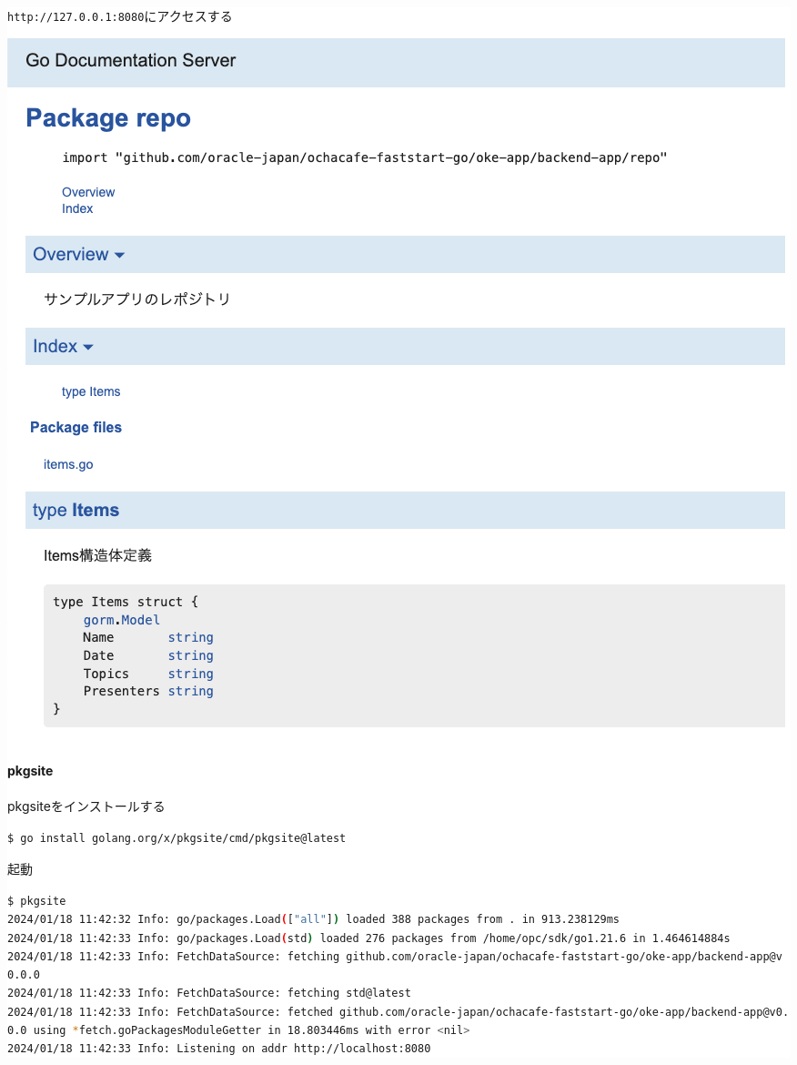 `http://127.0.0.1:8080`にアクセスする

![doc1](images/doc1.png)

#### pkgsite

pkgsiteをインストールする

```sh
$ go install golang.org/x/pkgsite/cmd/pkgsite@latest
```

起動

```sh
$ pkgsite
2024/01/18 11:42:32 Info: go/packages.Load(["all"]) loaded 388 packages from . in 913.238129ms
2024/01/18 11:42:33 Info: go/packages.Load(std) loaded 276 packages from /home/opc/sdk/go1.21.6 in 1.464614884s
2024/01/18 11:42:33 Info: FetchDataSource: fetching github.com/oracle-japan/ochacafe-faststart-go/oke-app/backend-app@v0.0.0
2024/01/18 11:42:33 Info: FetchDataSource: fetching std@latest
2024/01/18 11:42:33 Info: FetchDataSource: fetched github.com/oracle-japan/ochacafe-faststart-go/oke-app/backend-app@v0.0.0 using *fetch.goPackagesModuleGetter in 18.803446ms with error <nil>
2024/01/18 11:42:33 Info: Listening on addr http://localhost:8080
```

